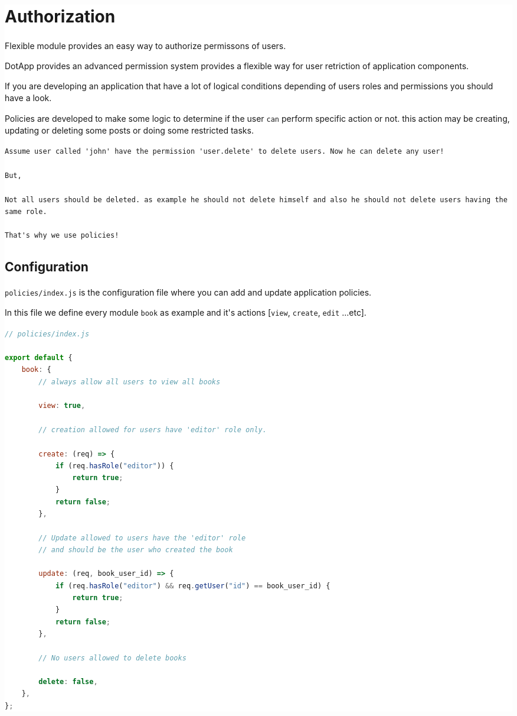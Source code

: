# Authorization

Flexible module provides an easy way to authorize permissons of users.

DotApp provides an advanced permission system provides a flexible way for user retriction of application components.

If you are developing an application that have a lot of logical conditions depending of users roles and permissions you should have a look.

Policies are developed to make some logic to determine if the user `can` perform specific action or not. this action may be creating, updating or deleting some posts or doing some restricted tasks.

```
Assume user called 'john' have the permission 'user.delete' to delete users. Now he can delete any user!

But,

Not all users should be deleted. as example he should not delete himself and also he should not delete users having the same role.

That's why we use policies!
```

## Configuration

`policies/index.js` is the configuration file where you can add and update application policies.

In this file we define every module `book` as example and it's actions [`view`, `create`, `edit` ...etc].

```javascript
// policies/index.js

export default {
    book: {
        // always allow all users to view all books

        view: true,

        // creation allowed for users have 'editor' role only.

        create: (req) => {
            if (req.hasRole("editor")) {
                return true;
            }
            return false;
        },

        // Update allowed to users have the 'editor' role
        // and should be the user who created the book

        update: (req, book_user_id) => {
            if (req.hasRole("editor") && req.getUser("id") == book_user_id) {
                return true;
            }
            return false;
        },

        // No users allowed to delete books

        delete: false,
    },
};
```